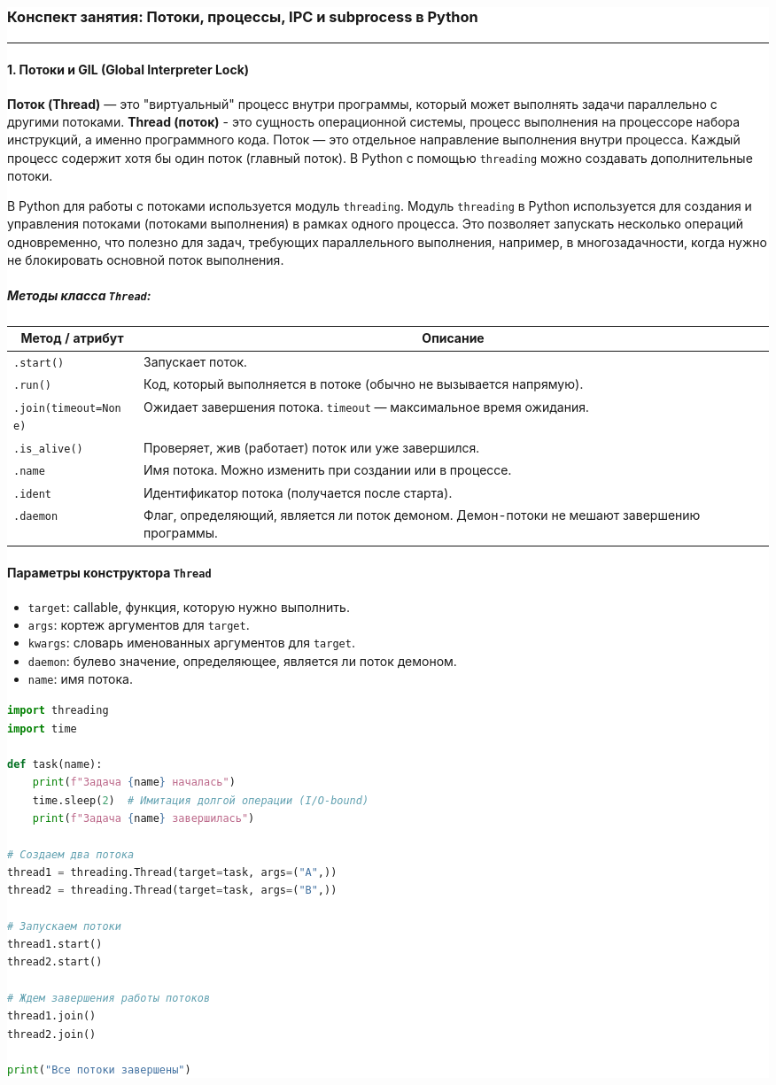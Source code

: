 ### Конспект занятия: Потоки, процессы, IPC и subprocess в Python

---

#### **1. Потоки и GIL (Global Interpreter Lock)**
**Поток (Thread)** — это "виртуальный" процесс внутри программы, который может выполнять задачи параллельно с другими потоками. 
**Thread (поток)** - это сущность операционной системы, процесс
выполнения на процессоре набора инструкций, а именно программного кода.
Поток — это отдельное направление выполнения внутри процесса. Каждый процесс содержит хотя бы один поток (главный поток). В Python с помощью `threading` можно создавать дополнительные потоки.

В Python для работы с потоками используется модуль `threading`. Модуль `threading` в Python используется для создания и управления потоками (потоками выполнения) в рамках одного процесса. Это позволяет запускать несколько операций одновременно, что полезно для задач, требующих параллельного выполнения, например, в многозадачности, когда нужно не блокировать основной поток выполнения.
##### **Методы класса `Thread`:**

| Метод / атрибут       | Описание                                                                                    |
| --------------------- | ------------------------------------------------------------------------------------------- |
| `.start()`            | Запускает поток.                                                                            |
| `.run()`              | Код, который выполняется в потоке (обычно не вызывается напрямую).                          |
| `.join(timeout=None)` | Ожидает завершения потока. `timeout` — максимальное время ожидания.                         |
| `.is_alive()`         | Проверяет, жив (работает) поток или уже завершился.                                         |
| `.name`               | Имя потока. Можно изменить при создании или в процессе.                                     |
| `.ident`              | Идентификатор потока (получается после старта).                                             |
| `.daemon`             | Флаг, определяющий, является ли поток демоном. Демон-потоки не мешают завершению программы. |
#### Параметры конструктора `Thread`

- `target`: callable, функция, которую нужно выполнить.
- `args`: кортеж аргументов для `target`.
- `kwargs`: словарь именованных аргументов для `target`.
- `daemon`: булево значение, определяющее, является ли поток демоном.
- `name`: имя потока.

```python
import threading
import time

def task(name):
    print(f"Задача {name} началась")
    time.sleep(2)  # Имитация долгой операции (I/O-bound)
    print(f"Задача {name} завершилась")

# Создаем два потока
thread1 = threading.Thread(target=task, args=("A",))
thread2 = threading.Thread(target=task, args=("B",))

# Запускаем потоки
thread1.start()
thread2.start()

# Ждем завершения работы потоков
thread1.join()
thread2.join()

print("Все потоки завершены")
```
